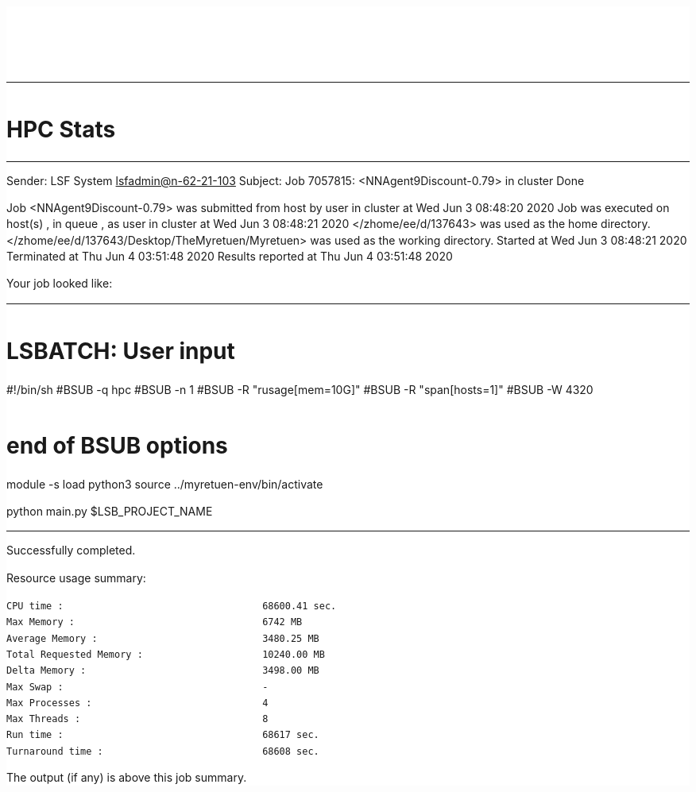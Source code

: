  <br /> 
 <br /> 
 <br /> 
 <br />

---------------------------------------------------------------------------------------------------------------------

# HPC Stats


------------------------------------------------------------
Sender: LSF System <lsfadmin@n-62-21-103>
Subject: Job 7057815: <NNAgent9Discount-0.79> in cluster <dcc> Done

Job <NNAgent9Discount-0.79> was submitted from host <n-62-30-4> by user <s183905> in cluster <dcc> at Wed Jun  3 08:48:20 2020
Job was executed on host(s) <n-62-21-103>, in queue <hpc>, as user <s183905> in cluster <dcc> at Wed Jun  3 08:48:21 2020
</zhome/ee/d/137643> was used as the home directory.
</zhome/ee/d/137643/Desktop/TheMyretuen/Myretuen> was used as the working directory.
Started at Wed Jun  3 08:48:21 2020
Terminated at Thu Jun  4 03:51:48 2020
Results reported at Thu Jun  4 03:51:48 2020

Your job looked like:

------------------------------------------------------------
# LSBATCH: User input
#!/bin/sh
#BSUB -q hpc
#BSUB -n 1
#BSUB -R "rusage[mem=10G]"
#BSUB -R "span[hosts=1]"
#BSUB -W 4320
# end of BSUB options

module -s load python3
source ../myretuen-env/bin/activate

python main.py $LSB_PROJECT_NAME


------------------------------------------------------------

Successfully completed.

Resource usage summary:

    CPU time :                                   68600.41 sec.
    Max Memory :                                 6742 MB
    Average Memory :                             3480.25 MB
    Total Requested Memory :                     10240.00 MB
    Delta Memory :                               3498.00 MB
    Max Swap :                                   -
    Max Processes :                              4
    Max Threads :                                8
    Run time :                                   68617 sec.
    Turnaround time :                            68608 sec.

The output (if any) is above this job summary.

